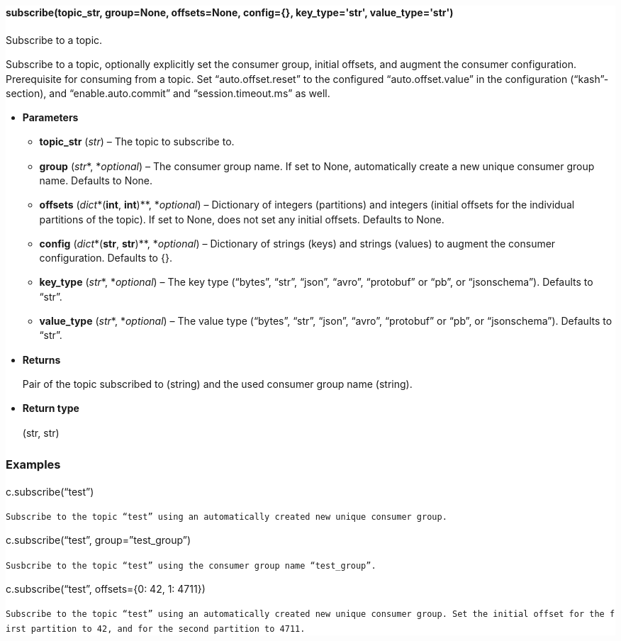 
#### subscribe(topic_str, group=None, offsets=None, config={}, key_type='str', value_type='str')
Subscribe to a topic.

Subscribe to a topic, optionally explicitly set the consumer group, initial offsets, and augment the consumer configuration. Prerequisite for consuming from a topic. Set “auto.offset.reset” to the configured “auto.offset.value” in the configuration (“kash”-section), and “enable.auto.commit” and “session.timeout.ms” as well.


* **Parameters**

    
    * **topic_str** (*str*) – The topic to subscribe to.


    * **group** (*str**, **optional*) – The consumer group name. If set to None, automatically create a new unique consumer group name. Defaults to None.


    * **offsets** (*dict**(**int**, **int**)**, **optional*) – Dictionary of integers (partitions) and integers (initial offsets for the individual partitions of the topic). If set to None, does not set any initial offsets. Defaults to None.


    * **config** (*dict**(**str**, **str**)**, **optional*) – Dictionary of strings (keys) and strings (values) to augment the consumer configuration. Defaults to {}.


    * **key_type** (*str**, **optional*) – The key type (“bytes”, “str”, “json”, “avro”, “protobuf” or “pb”, or “jsonschema”). Defaults to “str”.


    * **value_type** (*str**, **optional*) – The value type (“bytes”, “str”, “json”, “avro”, “protobuf” or “pb”, or “jsonschema”). Defaults to “str”.



* **Returns**

    Pair of the topic subscribed to (string) and the used consumer group name (string).



* **Return type**

    (str, str)


### Examples

c.subscribe(“test”)

    Subscribe to the topic “test” using an automatically created new unique consumer group.

c.subscribe(“test”, group=”test_group”)

    Susbcribe to the topic “test” using the consumer group name “test_group”.

c.subscribe(“test”, offsets={0: 42, 1: 4711})

    Subscribe to the topic “test” using an automatically created new unique consumer group. Set the initial offset for the first partition to 42, and for the second partition to 4711.
